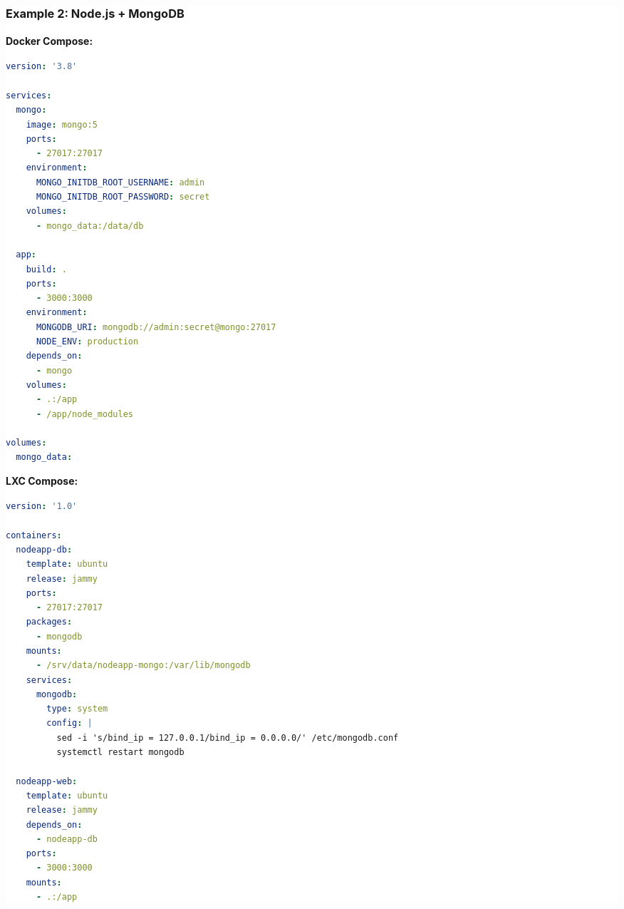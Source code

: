 ### Example 2: Node.js + MongoDB

**Docker Compose:**
```yaml
version: '3.8'

services:
  mongo:
    image: mongo:5
    ports:
      - 27017:27017
    environment:
      MONGO_INITDB_ROOT_USERNAME: admin
      MONGO_INITDB_ROOT_PASSWORD: secret
    volumes:
      - mongo_data:/data/db

  app:
    build: .
    ports:
      - 3000:3000
    environment:
      MONGODB_URI: mongodb://admin:secret@mongo:27017
      NODE_ENV: production
    depends_on:
      - mongo
    volumes:
      - .:/app
      - /app/node_modules

volumes:
  mongo_data:
```

**LXC Compose:**
```yaml
version: '1.0'

containers:
  nodeapp-db:
    template: ubuntu
    release: jammy
    ports:
      - 27017:27017
    packages:
      - mongodb
    mounts:
      - /srv/data/nodeapp-mongo:/var/lib/mongodb
    services:
      mongodb:
        type: system
        config: |
          sed -i 's/bind_ip = 127.0.0.1/bind_ip = 0.0.0.0/' /etc/mongodb.conf
          systemctl restart mongodb

  nodeapp-web:
    template: ubuntu
    release: jammy
    depends_on:
      - nodeapp-db
    ports:
      - 3000:3000
    mounts:
      - .:/app
```